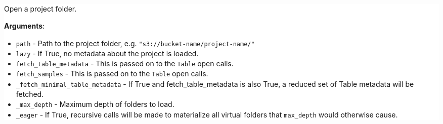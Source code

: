 Open a project folder.

**Arguments**:

- `path` - Path to the project folder, e.g. `"s3://bucket-name/project-name/"`
- `lazy` - If True, no metadata about the project is loaded.
- `fetch_table_metadata` - This is passed on to the `Table` open calls.
- `fetch_samples` - This is passed on to the `Table` open calls.
- `_fetch_minimal_table_metadata` - If True and fetch_table_metadata is also True,
  a reduced set of Table metadata will be fetched.
- `_max_depth` - Maximum depth of folders to load.
- `_eager` - If True, recursive calls will be made to materialize all virtual
  folders that `max_depth` would otherwise cause.

